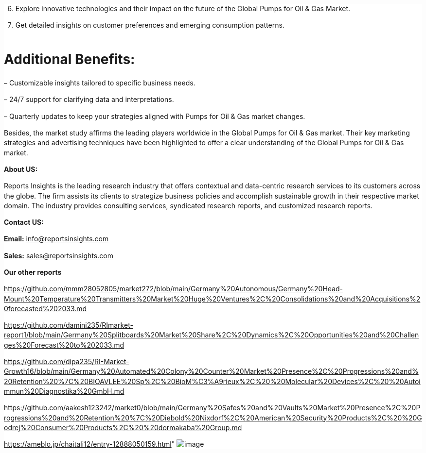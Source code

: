 6. Explore innovative technologies and their impact on the future of the Global Pumps for Oil & Gas Market.

7. Get detailed insights on customer preferences and emerging consumption patterns.

# <strong>Additional Benefits:</strong>

– Customizable insights tailored to specific business needs.

– 24/7 support for clarifying data and interpretations.

– Quarterly updates to keep your strategies aligned with Pumps for Oil & Gas market changes.

Besides, the market study affirms the leading players worldwide in the Global Pumps for Oil & Gas market. Their key marketing strategies and advertising techniques have been highlighted to offer a clear understanding of the Global Pumps for Oil & Gas market.

<strong><strong>About US</strong>:</strong>

Reports Insights is the leading research industry that offers contextual and data-centric research services to its customers across the globe. The firm assists its clients to strategize business policies and accomplish sustainable growth in their respective market domain. The industry provides consulting services, syndicated research reports, and customized research reports.

<strong>Contact US:</strong>

<p class=><b>Email:</b> <a href=mailto:info@reportsinsights.com>info@reportsinsights.com</a></p>
<p class=><b>Sales:</b> <a href=mailto:sales@reportsinsights.com>sales@reportsinsights.com</a></p>

<strong>Our other reports</strong>

<a href=https://github.com/mmm28052805/market272/blob/main/Germany%20Autonomous/Germany%20Head-Mount%20Temperature%20Transmitters%20Market%20Huge%20Ventures%2C%20Consolidations%20and%20Acquisitions%20forecasted%202033.md>https://github.com/mmm28052805/market272/blob/main/Germany%20Autonomous/Germany%20Head-Mount%20Temperature%20Transmitters%20Market%20Huge%20Ventures%2C%20Consolidations%20and%20Acquisitions%20forecasted%202033.md</a>

<a href=https://github.com/damini235/RImarket-report1/blob/main/Germany%20Splitboards%20Market%20Share%2C%20Dynamics%2C%20Opportunities%20and%20Challenges%20Forecast%20to%202033.md>https://github.com/damini235/RImarket-report1/blob/main/Germany%20Splitboards%20Market%20Share%2C%20Dynamics%2C%20Opportunities%20and%20Challenges%20Forecast%20to%202033.md</a>

<a href=https://github.com/dipa235/RI-Market-Growth16/blob/main/Germany%20Automated%20Colony%20Counter%20Market%20Presence%2C%20Progressions%20and%20Retention%20%7C%20BIOAVLEE%20Sp%2C%20BioM%C3%A9rieux%2C%20%20Molecular%20Devices%2C%20%20Autoimmun%20Diagnostika%20GmbH.md>https://github.com/dipa235/RI-Market-Growth16/blob/main/Germany%20Automated%20Colony%20Counter%20Market%20Presence%2C%20Progressions%20and%20Retention%20%7C%20BIOAVLEE%20Sp%2C%20BioM%C3%A9rieux%2C%20%20Molecular%20Devices%2C%20%20Autoimmun%20Diagnostika%20GmbH.md</a>

<a href=https://github.com/aakesh123242/market0/blob/main/Germany%20Safes%20and%20Vaults%20Market%20Presence%2C%20Progressions%20and%20Retention%20%7C%20Diebold%20Nixdorf%2C%20American%20Security%20Products%2C%20%20Godrej%20Consumer%20Products%2C%20%20dormakaba%20Group.md>https://github.com/aakesh123242/market0/blob/main/Germany%20Safes%20and%20Vaults%20Market%20Presence%2C%20Progressions%20and%20Retention%20%7C%20Diebold%20Nixdorf%2C%20American%20Security%20Products%2C%20%20Godrej%20Consumer%20Products%2C%20%20dormakaba%20Group.md</a>

<a href=https://ameblo.jp/chaitali12/entry-12888050159.html>https://ameblo.jp/chaitali12/entry-12888050159.html</a>"
![image](https://github.com/user-attachments/assets/d1a79092-de0f-4267-8f0d-f8a02ddcf602)
